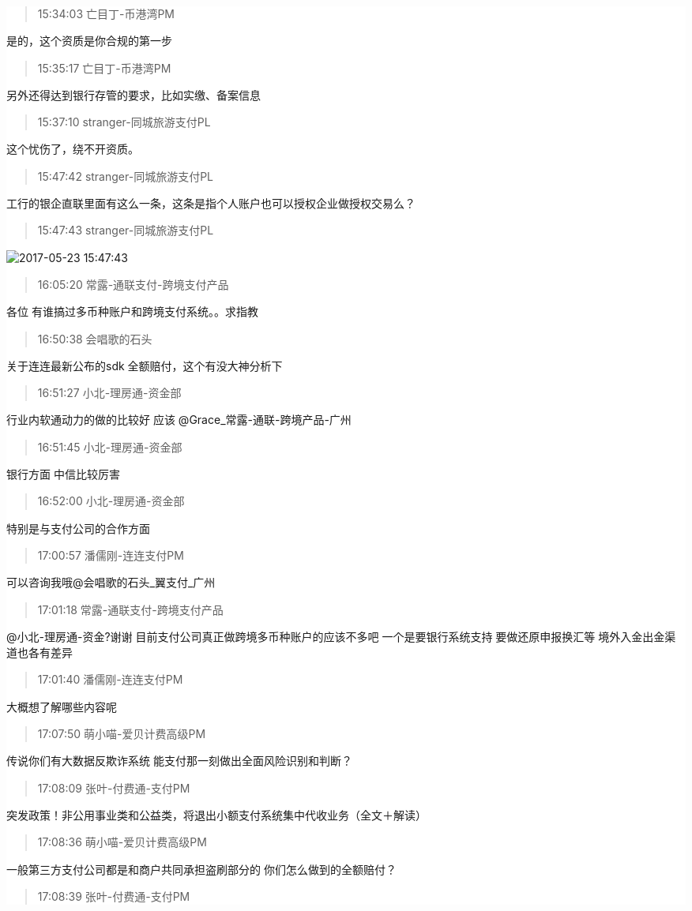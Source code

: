 > 15:34:03  亡目丁-币港湾PM  
   
是的，这个资质是你合规的第一步  
   
> 15:35:17  亡目丁-币港湾PM  
   
另外还得达到银行存管的要求，比如实缴、备案信息  
   
> 15:37:10  stranger-同城旅游支付PL  
   
这个忧伤了，绕不开资质。  
   
> 15:47:42  stranger-同城旅游支付PL  
   
工行的银企直联里面有这么一条，这条是指个人账户也可以授权企业做授权交易么？  
   
> 15:47:43  stranger-同城旅游支付PL  
   
![2017-05-23 15:47:43](http://static.cocolian.cn/img/20170523_154743.png) 
   
> 16:05:20  常露-通联支付-跨境支付产品  
   
各位 有谁搞过多币种账户和跨境支付系统。。求指教  
   
> 16:50:38  会唱歌的石头  
   
关于连连最新公布的sdk 全额赔付，这个有没大神分析下  
   
> 16:51:27  小北-理房通-资金部  
   
行业内软通动力的做的比较好  应该  @Grace_常露-通联-跨境产品-广州   
   
> 16:51:45  小北-理房通-资金部  
   
银行方面   中信比较厉害  
   
> 16:52:00  小北-理房通-资金部  
   
特别是与支付公司的合作方面   
   
> 17:00:57  潘儒刚-连连支付PM  
   
可以咨询我哦@会唱歌的石头_翼支付_广州   
   
> 17:01:18  常露-通联支付-跨境支付产品  
   
@小北-理房通-资金?谢谢 目前支付公司真正做跨境多币种账户的应该不多吧 一个是要银行系统支持 要做还原申报换汇等 境外入金出金渠道也各有差异   
   
> 17:01:40  潘儒刚-连连支付PM  
   
大概想了解哪些内容呢  
   
> 17:07:50  萌小喵-爱贝计费高级PM  
   
传说你们有大数据反欺诈系统  能支付那一刻做出全面风险识别和判断？  
   
> 17:08:09  张叶-付费通-支付PM  
   
突发政策！非公用事业类和公益类，将退出小额支付系统集中代收业务（全文＋解读）  
   
> 17:08:36  萌小喵-爱贝计费高级PM  
   
一般第三方支付公司都是和商户共同承担盗刷部分的  你们怎么做到的全额赔付？  
   
> 17:08:39  张叶-付费通-支付PM  
   